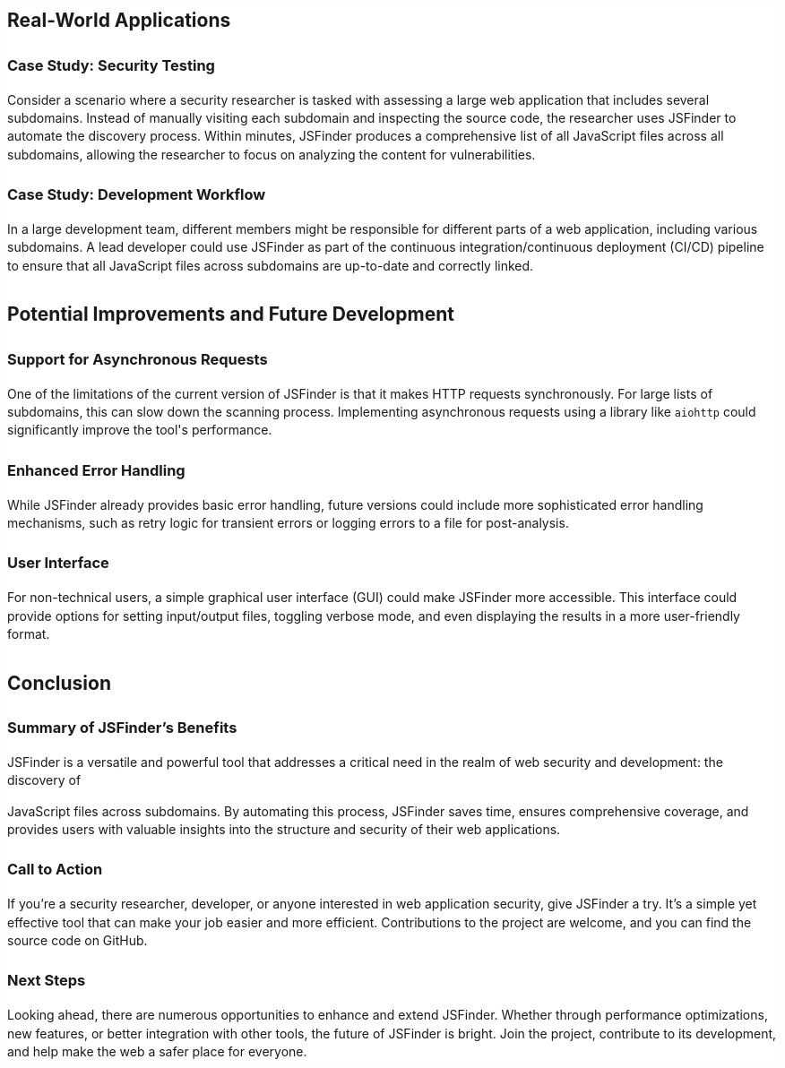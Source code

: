 ## Real-World Applications

### Case Study: Security Testing
Consider a scenario where a security researcher is tasked with assessing a large web application that includes several subdomains. Instead of manually visiting each subdomain and inspecting the source code, the researcher uses JSFinder to automate the discovery process. Within minutes, JSFinder produces a comprehensive list of all JavaScript files across all subdomains, allowing the researcher to focus on analyzing the content for vulnerabilities.

### Case Study: Development Workflow
In a large development team, different members might be responsible for different parts of a web application, including various subdomains. A lead developer could use JSFinder as part of the continuous integration/continuous deployment (CI/CD) pipeline to ensure that all JavaScript files across subdomains are up-to-date and correctly linked.

## Potential Improvements and Future Development

### Support for Asynchronous Requests
One of the limitations of the current version of JSFinder is that it makes HTTP requests synchronously. For large lists of subdomains, this can slow down the scanning process. Implementing asynchronous requests using a library like `aiohttp` could significantly improve the tool's performance.

### Enhanced Error Handling
While JSFinder already provides basic error handling, future versions could include more sophisticated error handling mechanisms, such as retry logic for transient errors or logging errors to a file for post-analysis.

### User Interface
For non-technical users, a simple graphical user interface (GUI) could make JSFinder more accessible. This interface could provide options for setting input/output files, toggling verbose mode, and even displaying the results in a more user-friendly format.

## Conclusion

### Summary of JSFinder’s Benefits
JSFinder is a versatile and powerful tool that addresses a critical need in the realm of web security and development: the discovery of

 JavaScript files across subdomains. By automating this process, JSFinder saves time, ensures comprehensive coverage, and provides users with valuable insights into the structure and security of their web applications.

### Call to Action
If you’re a security researcher, developer, or anyone interested in web application security, give JSFinder a try. It’s a simple yet effective tool that can make your job easier and more efficient. Contributions to the project are welcome, and you can find the source code on GitHub.

### Next Steps
Looking ahead, there are numerous opportunities to enhance and extend JSFinder. Whether through performance optimizations, new features, or better integration with other tools, the future of JSFinder is bright. Join the project, contribute to its development, and help make the web a safer place for everyone.